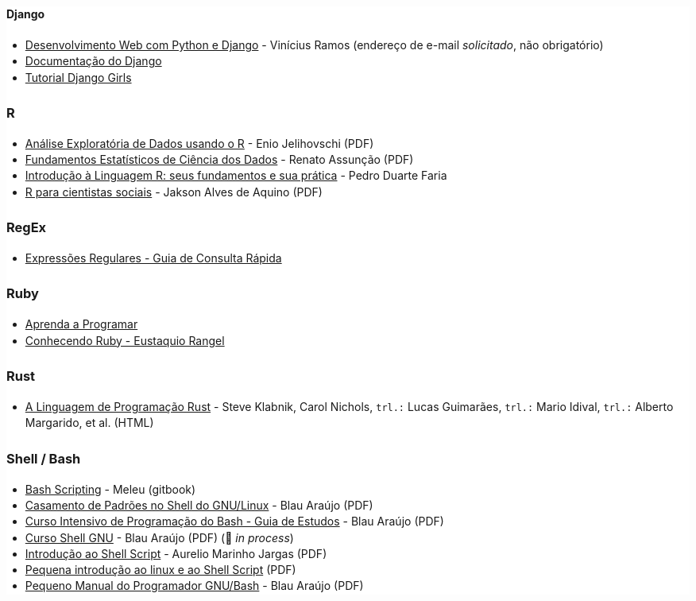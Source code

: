 
#### Django

* [Desenvolvimento Web com Python e Django](https://pythonacademy.com.br/ebooks/desenvolvimento-web-com-python-e-django) - Vinícius Ramos (endereço de e-mail *solicitado*, não obrigatório)
* [Documentação do Django](https://docs.djangoproject.com/pt-br)
* [Tutorial Django Girls](https://tutorial.djangogirls.org/pt/)


### R

* [Análise Exploratória de Dados usando o R](http://www.uesc.br/editora/livrosdigitais2/analiseexploratoria_r.pdf) - Enio Jelihovschi (PDF)
* [Fundamentos Estatísticos de Ciência dos Dados](https://homepages.dcc.ufmg.br/~assuncao/EstatCC/FECD.pdf) - Renato Assunção (PDF)
* [Introdução à Linguagem R: seus fundamentos e sua prática](https://pedropark99.github.io/Introducao_R/) - Pedro Duarte Faria
* [R para cientistas sociais](http://www.uesc.br/editora/livrosdigitais_20140513/r_cientistas.pdf) - Jakson Alves de Aquino (PDF)


### RegEx

* [Expressões Regulares - Guia de Consulta Rápida](http://aurelio.net/regex/guia/)


### Ruby

* [Aprenda a Programar](http://www.jmonteiro.com/aprendaaprogramar/)
* [Conhecendo Ruby - Eustaquio Rangel](https://leanpub.com/conhecendo-ruby/read)


### Rust

* [A Linguagem de Programação Rust](https://rust-br.github.io/rust-book-pt-br/title-page.html) - Steve Klabnik, Carol Nichols, `trl.:` Lucas Guimarães, `trl.:` Mario Idival, `trl.:` Alberto Margarido, et al. (HTML)


### Shell / Bash

* [Bash Scripting](https://meleu.gitbooks.io/bashscripting/content/) - Meleu (gitbook)
* [Casamento de Padrões no Shell do GNU/Linux](https://blauaraujo.com/downloads/shell-pattern-matching.pdf) - Blau Araújo (PDF)
* [Curso Intensivo de Programação do Bash - Guia de Estudos](https://blauaraujo.com/downloads/cipb-guia.pdf) - Blau Araújo (PDF)
* [Curso Shell GNU](https://blauaraujo.com/downloads/curso-shell-gnu.pdf) - Blau Araújo (PDF) (:construction: *in process*)
* [Introdução ao Shell Script](http://aurelio.net/shell/apostila-introducao-shell.pdf) - Aurelio Marinho Jargas (PDF)
* [Pequena introdução ao linux e ao Shell Script](https://www.telecom.uff.br/pet/petws/downloads/apostilas/LINUX.pdf) (PDF)
* [Pequeno Manual do Programador GNU/Bash](https://blauaraujo.com/downloads/pmpgb.pdf) - Blau Araújo (PDF)
